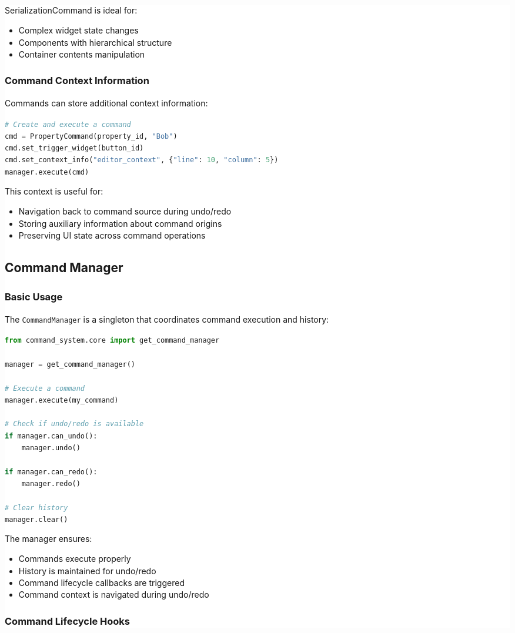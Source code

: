 SerializationCommand is ideal for:
- Complex widget state changes
- Components with hierarchical structure
- Container contents manipulation

### Command Context Information

Commands can store additional context information:

```python
# Create and execute a command
cmd = PropertyCommand(property_id, "Bob")
cmd.set_trigger_widget(button_id)
cmd.set_context_info("editor_context", {"line": 10, "column": 5})
manager.execute(cmd)
```

This context is useful for:
- Navigation back to command source during undo/redo
- Storing auxiliary information about command origins
- Preserving UI state across command operations

## Command Manager

### Basic Usage

The `CommandManager` is a singleton that coordinates command execution and history:

```python
from command_system.core import get_command_manager

manager = get_command_manager()

# Execute a command
manager.execute(my_command)

# Check if undo/redo is available
if manager.can_undo():
    manager.undo()
    
if manager.can_redo():
    manager.redo()
    
# Clear history
manager.clear()
```

The manager ensures:
- Commands execute properly
- History is maintained for undo/redo
- Command lifecycle callbacks are triggered
- Command context is navigated during undo/redo

### Command Lifecycle Hooks

